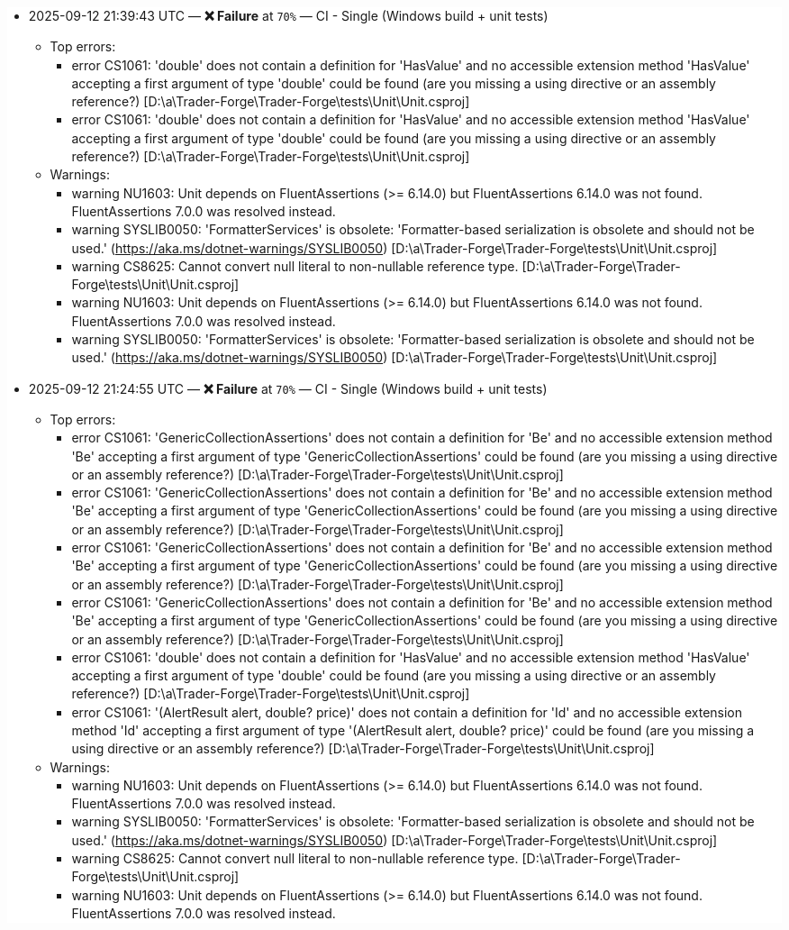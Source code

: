 - 2025-09-12 21:39:43 UTC — **❌ Failure** at `70%` — CI - Single (Windows build + unit tests)
  - Top errors:
    - error CS1061: 'double' does not contain a definition for 'HasValue' and no accessible extension method 'HasValue' accepting a first argument of type 'double' could be found (are you missing a using directive or an assembly reference?) [D:\a\Trader-Forge\Trader-Forge\tests\Unit\Unit.csproj]
    - error CS1061: 'double' does not contain a definition for 'HasValue' and no accessible extension method 'HasValue' accepting a first argument of type 'double' could be found (are you missing a using directive or an assembly reference?) [D:\a\Trader-Forge\Trader-Forge\tests\Unit\Unit.csproj]
  - Warnings:
    - warning NU1603: Unit depends on FluentAssertions (>= 6.14.0) but FluentAssertions 6.14.0 was not found. FluentAssertions 7.0.0 was resolved instead.
    - warning SYSLIB0050: 'FormatterServices' is obsolete: 'Formatter-based serialization is obsolete and should not be used.' (https://aka.ms/dotnet-warnings/SYSLIB0050) [D:\a\Trader-Forge\Trader-Forge\tests\Unit\Unit.csproj]
    - warning CS8625: Cannot convert null literal to non-nullable reference type. [D:\a\Trader-Forge\Trader-Forge\tests\Unit\Unit.csproj]
    - warning NU1603: Unit depends on FluentAssertions (>= 6.14.0) but FluentAssertions 6.14.0 was not found. FluentAssertions 7.0.0 was resolved instead.
    - warning SYSLIB0050: 'FormatterServices' is obsolete: 'Formatter-based serialization is obsolete and should not be used.' (https://aka.ms/dotnet-warnings/SYSLIB0050) [D:\a\Trader-Forge\Trader-Forge\tests\Unit\Unit.csproj]

- 2025-09-12 21:24:55 UTC — **❌ Failure** at `70%` — CI - Single (Windows build + unit tests)
  - Top errors:
    - error CS1061: 'GenericCollectionAssertions<DateTime>' does not contain a definition for 'Be' and no accessible extension method 'Be' accepting a first argument of type 'GenericCollectionAssertions<DateTime>' could be found (are you missing a using directive or an assembly reference?) [D:\a\Trader-Forge\Trader-Forge\tests\Unit\Unit.csproj]
    - error CS1061: 'GenericCollectionAssertions<DateTime>' does not contain a definition for 'Be' and no accessible extension method 'Be' accepting a first argument of type 'GenericCollectionAssertions<DateTime>' could be found (are you missing a using directive or an assembly reference?) [D:\a\Trader-Forge\Trader-Forge\tests\Unit\Unit.csproj]
    - error CS1061: 'GenericCollectionAssertions<DateTime>' does not contain a definition for 'Be' and no accessible extension method 'Be' accepting a first argument of type 'GenericCollectionAssertions<DateTime>' could be found (are you missing a using directive or an assembly reference?) [D:\a\Trader-Forge\Trader-Forge\tests\Unit\Unit.csproj]
    - error CS1061: 'GenericCollectionAssertions<DateTime>' does not contain a definition for 'Be' and no accessible extension method 'Be' accepting a first argument of type 'GenericCollectionAssertions<DateTime>' could be found (are you missing a using directive or an assembly reference?) [D:\a\Trader-Forge\Trader-Forge\tests\Unit\Unit.csproj]
    - error CS1061: 'double' does not contain a definition for 'HasValue' and no accessible extension method 'HasValue' accepting a first argument of type 'double' could be found (are you missing a using directive or an assembly reference?) [D:\a\Trader-Forge\Trader-Forge\tests\Unit\Unit.csproj]
    - error CS1061: '(AlertResult alert, double? price)' does not contain a definition for 'Id' and no accessible extension method 'Id' accepting a first argument of type '(AlertResult alert, double? price)' could be found (are you missing a using directive or an assembly reference?) [D:\a\Trader-Forge\Trader-Forge\tests\Unit\Unit.csproj]
  - Warnings:
    - warning NU1603: Unit depends on FluentAssertions (>= 6.14.0) but FluentAssertions 6.14.0 was not found. FluentAssertions 7.0.0 was resolved instead.
    - warning SYSLIB0050: 'FormatterServices' is obsolete: 'Formatter-based serialization is obsolete and should not be used.' (https://aka.ms/dotnet-warnings/SYSLIB0050) [D:\a\Trader-Forge\Trader-Forge\tests\Unit\Unit.csproj]
    - warning CS8625: Cannot convert null literal to non-nullable reference type. [D:\a\Trader-Forge\Trader-Forge\tests\Unit\Unit.csproj]
    - warning NU1603: Unit depends on FluentAssertions (>= 6.14.0) but FluentAssertions 6.14.0 was not found. FluentAssertions 7.0.0 was resolved instead.
